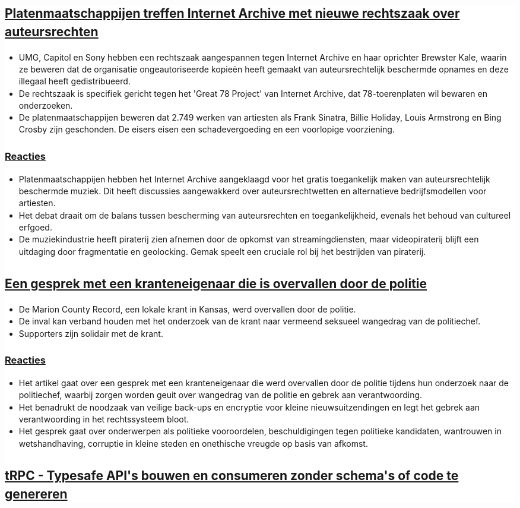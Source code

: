 ## [Platenmaatschappijen treffen Internet Archive met nieuwe rechtszaak over auteursrechten](https://torrentfreak.com/record-labels-hit-internet-archive-with-new-400m-copyright-lawsuit-230812/)

- UMG, Capitol en Sony hebben een rechtszaak aangespannen tegen Internet Archive en haar oprichter Brewster Kale, waarin ze beweren dat de organisatie ongeautoriseerde kopieën heeft gemaakt van auteursrechtelijk beschermde opnames en deze illegaal heeft gedistribueerd.
- De rechtszaak is specifiek gericht tegen het 'Great 78 Project' van Internet Archive, dat 78-toerenplaten wil bewaren en onderzoeken.
- De platenmaatschappijen beweren dat 2.749 werken van artiesten als Frank Sinatra, Billie Holiday, Louis Armstrong en Bing Crosby zijn geschonden. De eisers eisen een schadevergoeding en een voorlopige voorziening.

### [Reacties](https://news.ycombinator.com/item?id=37100140)

- Platenmaatschappijen hebben het Internet Archive aangeklaagd voor het gratis toegankelijk maken van auteursrechtelijk beschermde muziek. Dit heeft discussies aangewakkerd over auteursrechtwetten en alternatieve bedrijfsmodellen voor artiesten.
- Het debat draait om de balans tussen bescherming van auteursrechten en toegankelijkheid, evenals het behoud van cultureel erfgoed.
- De muziekindustrie heeft piraterij zien afnemen door de opkomst van streamingdiensten, maar videopiraterij blijft een uitdaging door fragmentatie en geolocking. Gemak speelt een cruciale rol bij het bestrijden van piraterij.

## [Een gesprek met een kranteneigenaar die is overvallen door de politie](https://thehandbasket.substack.com/p/a-conversation-with-the-newspaper)

- De Marion County Record, een lokale krant in Kansas, werd overvallen door de politie.
- De inval kan verband houden met het onderzoek van de krant naar vermeend seksueel wangedrag van de politiechef.
- Supporters zijn solidair met de krant.

### [Reacties](https://news.ycombinator.com/item?id=37102271)

- Het artikel gaat over een gesprek met een kranteneigenaar die werd overvallen door de politie tijdens hun onderzoek naar de politiechef, waarbij zorgen worden geuit over wangedrag van de politie en gebrek aan verantwoording.
- Het benadrukt de noodzaak van veilige back-ups en encryptie voor kleine nieuwsuitzendingen en legt het gebrek aan verantwoording in het rechtssysteem bloot.
- Het gesprek gaat over onderwerpen als politieke vooroordelen, beschuldigingen tegen politieke kandidaten, wantrouwen in wetshandhaving, corruptie in kleine steden en onethische vreugde op basis van afkomst.

## [tRPC - Typesafe API's bouwen en consumeren zonder schema's of code te genereren](https://trpc.io/)
